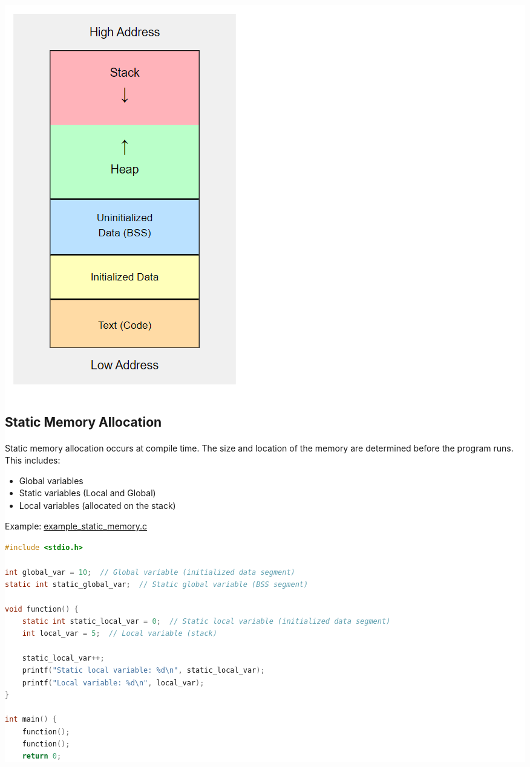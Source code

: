 ![alt text](./img/c_memory.png)

## **Static Memory Allocation**

Static memory allocation occurs at compile time. The size and location of the memory are determined before the program runs. This includes:

- Global variables
- Static variables (Local and Global)
- Local variables (allocated on the stack)

Example: [example_static_memory.c](./src/example_static_memory.c)

```c
#include <stdio.h>

int global_var = 10;  // Global variable (initialized data segment)
static int static_global_var;  // Static global variable (BSS segment)

void function() {
    static int static_local_var = 0;  // Static local variable (initialized data segment)
    int local_var = 5;  // Local variable (stack)
    
    static_local_var++;
    printf("Static local variable: %d\n", static_local_var);
    printf("Local variable: %d\n", local_var);
}

int main() {
    function();
    function();
    return 0;
```